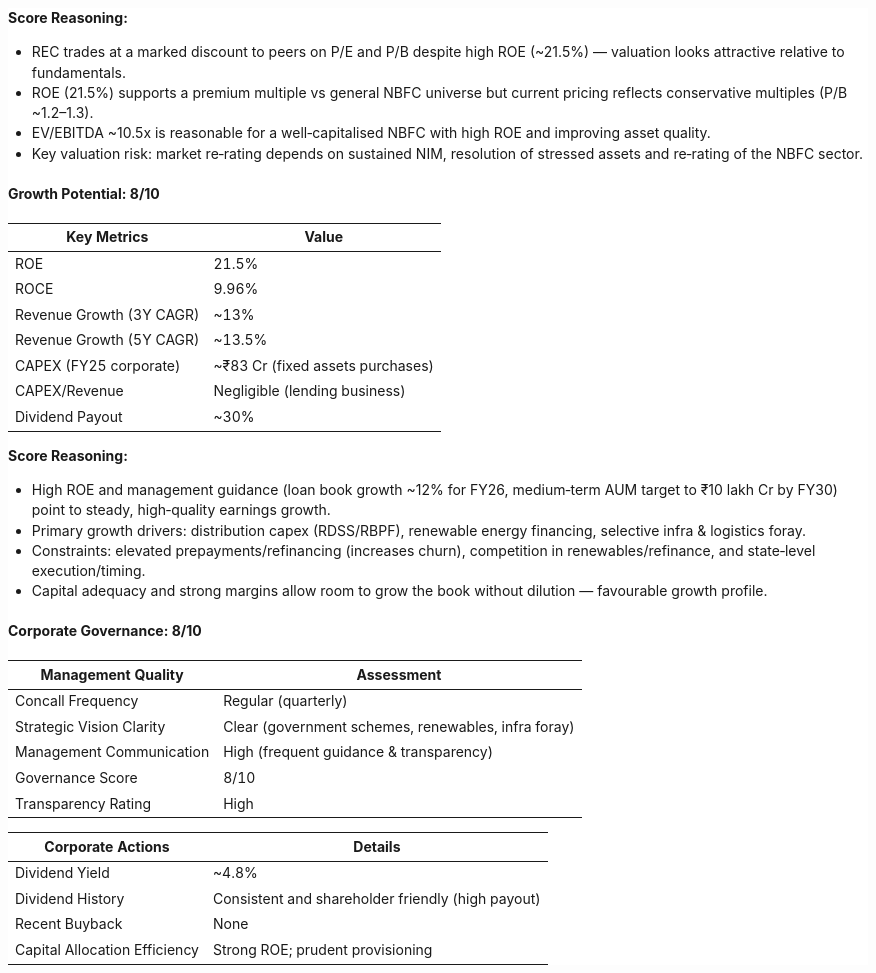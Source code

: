 **Score Reasoning:**
- REC trades at a marked discount to peers on P/E and P/B despite high ROE (~21.5%) — valuation looks attractive relative to fundamentals.  
- ROE (21.5%) supports a premium multiple vs general NBFC universe but current pricing reflects conservative multiples (P/B ~1.2–1.3).  
- EV/EBITDA ~10.5x is reasonable for a well‑capitalised NBFC with high ROE and improving asset quality.  
- Key valuation risk: market re‑rating depends on sustained NIM, resolution of stressed assets and re‑rating of the NBFC sector.

#### Growth Potential: 8/10

| Key Metrics | Value |
|------------|-------|
| ROE | 21.5% |
| ROCE | 9.96% |
| Revenue Growth (3Y CAGR) | ~13% |
| Revenue Growth (5Y CAGR) | ~13.5% |
| CAPEX (FY25 corporate) | ~₹83 Cr (fixed assets purchases) |
| CAPEX/Revenue | Negligible (lending business) |
| Dividend Payout | ~30% |

**Score Reasoning:**
- High ROE and management guidance (loan book growth ~12% for FY26, medium‑term AUM target to ₹10 lakh Cr by FY30) point to steady, high‑quality earnings growth.  
- Primary growth drivers: distribution capex (RDSS/RBPF), renewable energy financing, selective infra & logistics foray.  
- Constraints: elevated prepayments/refinancing (increases churn), competition in renewables/refinance, and state‑level execution/timing.  
- Capital adequacy and strong margins allow room to grow the book without dilution — favourable growth profile.

#### Corporate Governance: 8/10

| Management Quality | Assessment |
|-------------------|------------|
| Concall Frequency | Regular (quarterly) |
| Strategic Vision Clarity | Clear (government schemes, renewables, infra foray) |
| Management Communication | High (frequent guidance & transparency) |
| Governance Score | 8/10 |
| Transparency Rating | High |

| Corporate Actions | Details |
|------------------|---------|
| Dividend Yield | ~4.8% |
| Dividend History | Consistent and shareholder friendly (high payout) |
| Recent Buyback | None |
| Capital Allocation Efficiency | Strong ROE; prudent provisioning |
